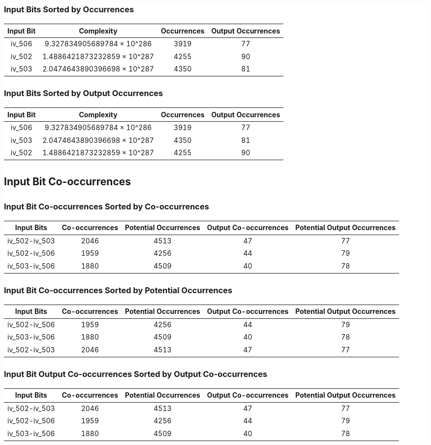 ### Input Bits Sorted by Occurrences

| Input Bit | Complexity | Occurrences | Output Occurrences |
|:---------:|:----------:|:-----------:|:------------------:|
| iv_506 | 9.327834905689784 × 10^286 | 3919 | 77 |
| iv_502 | 1.4886421873232859 × 10^287 | 4255 | 90 |
| iv_503 | 2.0474643890396698 × 10^287 | 4350 | 81 |

### Input Bits Sorted by Output Occurrences

| Input Bit | Complexity | Occurrences | Output Occurrences |
|:---------:|:----------:|:-----------:|:------------------:|
| iv_506 | 9.327834905689784 × 10^286 | 3919 | 77 |
| iv_503 | 2.0474643890396698 × 10^287 | 4350 | 81 |
| iv_502 | 1.4886421873232859 × 10^287 | 4255 | 90 |

## Input Bit Co-occurrences

### Input Bit Co-occurrences Sorted by Co-occurrences

| Input Bits | Co-occurrences | Potential Occurrences | Output Co-occurrences | Potential Output Occurrences |
|:----------:|:--------------:|:---------------------:|:---------------------:|:----------------------------:|
| iv_502-iv_503 | 2046 | 4513 | 47 | 77 |
| iv_502-iv_506 | 1959 | 4256 | 44 | 79 |
| iv_503-iv_506 | 1880 | 4509 | 40 | 78 |

### Input Bit Co-occurrences Sorted by Potential Occurrences

| Input Bits | Co-occurrences | Potential Occurrences | Output Co-occurrences | Potential Output Occurrences |
|:----------:|:--------------:|:---------------------:|:---------------------:|:----------------------------:|
| iv_502-iv_506 | 1959 | 4256 | 44 | 79 |
| iv_503-iv_506 | 1880 | 4509 | 40 | 78 |
| iv_502-iv_503 | 2046 | 4513 | 47 | 77 |

### Input Bit Output Co-occurrences Sorted by Output Co-occurrences

| Input Bits | Co-occurrences | Potential Occurrences | Output Co-occurrences | Potential Output Occurrences |
|:----------:|:--------------:|:---------------------:|:---------------------:|:----------------------------:|
| iv_502-iv_503 | 2046 | 4513 | 47 | 77 |
| iv_502-iv_506 | 1959 | 4256 | 44 | 79 |
| iv_503-iv_506 | 1880 | 4509 | 40 | 78 |
